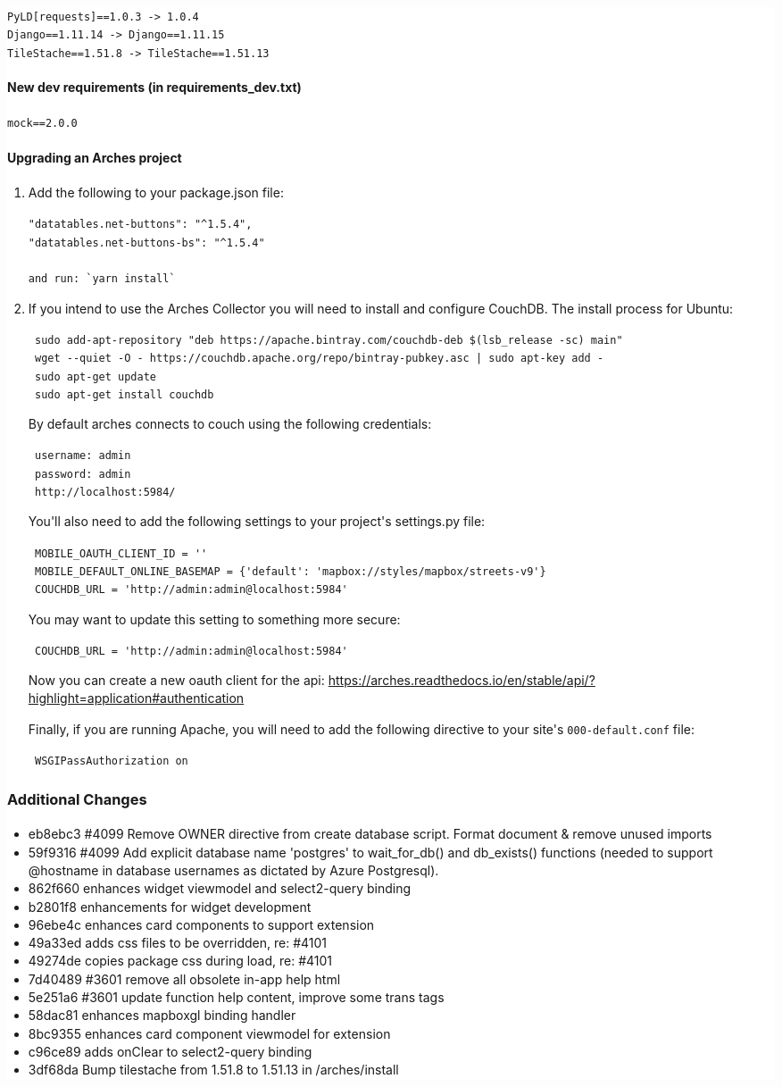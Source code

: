```
PyLD[requests]==1.0.3 -> 1.0.4
Django==1.11.14 -> Django==1.11.15
TileStache==1.51.8 -> TileStache==1.51.13
```

#### New dev requirements (in requirements_dev.txt)

```
mock==2.0.0
```

#### Upgrading an Arches project

1.  Add the following to your package.json file:

        "datatables.net-buttons": "^1.5.4",
        "datatables.net-buttons-bs": "^1.5.4"

        and run: `yarn install`

2. If you intend to use the Arches Collector you will need to install and configure CouchDB. The install process for Ubuntu:

        sudo add-apt-repository "deb https://apache.bintray.com/couchdb-deb $(lsb_release -sc) main"
        wget --quiet -O - https://couchdb.apache.org/repo/bintray-pubkey.asc | sudo apt-key add -
        sudo apt-get update
        sudo apt-get install couchdb

    By default arches connects to couch using the following credentials:

    	username: admin
    	password: admin
    	http://localhost:5984/

    You'll also need to add the following settings to your project's settings.py file:

        MOBILE_OAUTH_CLIENT_ID = ''
        MOBILE_DEFAULT_ONLINE_BASEMAP = {'default': 'mapbox://styles/mapbox/streets-v9'}
        COUCHDB_URL = 'http://admin:admin@localhost:5984'

    You may want to update this setting to something more secure:

    	COUCHDB_URL = 'http://admin:admin@localhost:5984'

    Now you can create a new oauth client for the api:
        https://arches.readthedocs.io/en/stable/api/?highlight=application#authentication

    Finally, if you are running Apache, you will need to add the following directive to your site's `000-default.conf` file:

    	WSGIPassAuthorization on


### Additional Changes

- eb8ebc3 #4099 Remove OWNER directive from create database script. Format document & remove unused imports
- 59f9316 #4099 Add explicit database name 'postgres' to wait_for_db() and db_exists() functions (needed to support @hostname in database usernames as dictated by Azure Postgresql).
- 862f660 enhances widget viewmodel and select2-query binding
- b2801f8 enhancements for widget development
- 96ebe4c enhances card components to support extension
- 49a33ed adds css files to be overridden, re: #4101
- 49274de copies package css during load, re: #4101
- 7d40489 #3601 remove all obsolete in-app help html
- 5e251a6 #3601 update function help content, improve some trans tags
- 58dac81 enhances mapboxgl binding handler
- 8bc9355 enhances card component viewmodel for extension
- c96ce89 adds onClear to select2-query binding
- 3df68da Bump tilestache from 1.51.8 to 1.51.13 in /arches/install